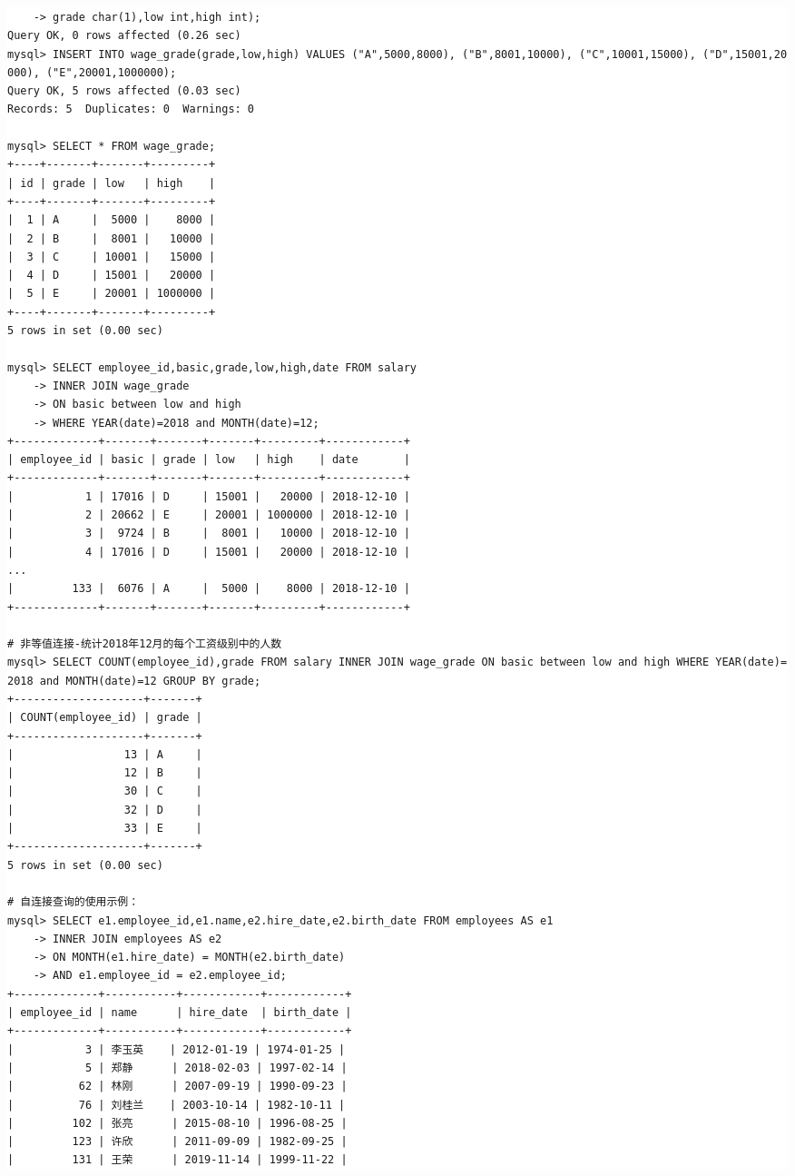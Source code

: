 ```mysql
    -> grade char(1),low int,high int);
Query OK, 0 rows affected (0.26 sec)
mysql> INSERT INTO wage_grade(grade,low,high) VALUES ("A",5000,8000), ("B",8001,10000), ("C",10001,15000), ("D",15001,20000), ("E",20001,1000000);
Query OK, 5 rows affected (0.03 sec)
Records: 5  Duplicates: 0  Warnings: 0

mysql> SELECT * FROM wage_grade;
+----+-------+-------+---------+
| id | grade | low   | high    |
+----+-------+-------+---------+
|  1 | A     |  5000 |    8000 |
|  2 | B     |  8001 |   10000 |
|  3 | C     | 10001 |   15000 |
|  4 | D     | 15001 |   20000 |
|  5 | E     | 20001 | 1000000 |
+----+-------+-------+---------+
5 rows in set (0.00 sec)

mysql> SELECT employee_id,basic,grade,low,high,date FROM salary
    -> INNER JOIN wage_grade
    -> ON basic between low and high
    -> WHERE YEAR(date)=2018 and MONTH(date)=12;
+-------------+-------+-------+-------+---------+------------+
| employee_id | basic | grade | low   | high    | date       |
+-------------+-------+-------+-------+---------+------------+
|           1 | 17016 | D     | 15001 |   20000 | 2018-12-10 |
|           2 | 20662 | E     | 20001 | 1000000 | 2018-12-10 |
|           3 |  9724 | B     |  8001 |   10000 | 2018-12-10 |
|           4 | 17016 | D     | 15001 |   20000 | 2018-12-10 |
...
|         133 |  6076 | A     |  5000 |    8000 | 2018-12-10 |
+-------------+-------+-------+-------+---------+------------+

# 非等值连接-统计2018年12月的每个工资级别中的人数
mysql> SELECT COUNT(employee_id),grade FROM salary INNER JOIN wage_grade ON basic between low and high WHERE YEAR(date)=2018 and MONTH(date)=12 GROUP BY grade;
+--------------------+-------+
| COUNT(employee_id) | grade |
+--------------------+-------+
|                 13 | A     |
|                 12 | B     |
|                 30 | C     |
|                 32 | D     |
|                 33 | E     |
+--------------------+-------+
5 rows in set (0.00 sec)

# 自连接查询的使用示例：
mysql> SELECT e1.employee_id,e1.name,e2.hire_date,e2.birth_date FROM employees AS e1
    -> INNER JOIN employees AS e2
    -> ON MONTH(e1.hire_date) = MONTH(e2.birth_date)
    -> AND e1.employee_id = e2.employee_id;
+-------------+-----------+------------+------------+
| employee_id | name      | hire_date  | birth_date |
+-------------+-----------+------------+------------+
|           3 | 李玉英    | 2012-01-19 | 1974-01-25 |
|           5 | 郑静      | 2018-02-03 | 1997-02-14 |
|          62 | 林刚      | 2007-09-19 | 1990-09-23 |
|          76 | 刘桂兰    | 2003-10-14 | 1982-10-11 |
|         102 | 张亮      | 2015-08-10 | 1996-08-25 |
|         123 | 许欣      | 2011-09-09 | 1982-09-25 |
|         131 | 王荣      | 2019-11-14 | 1999-11-22 |
```